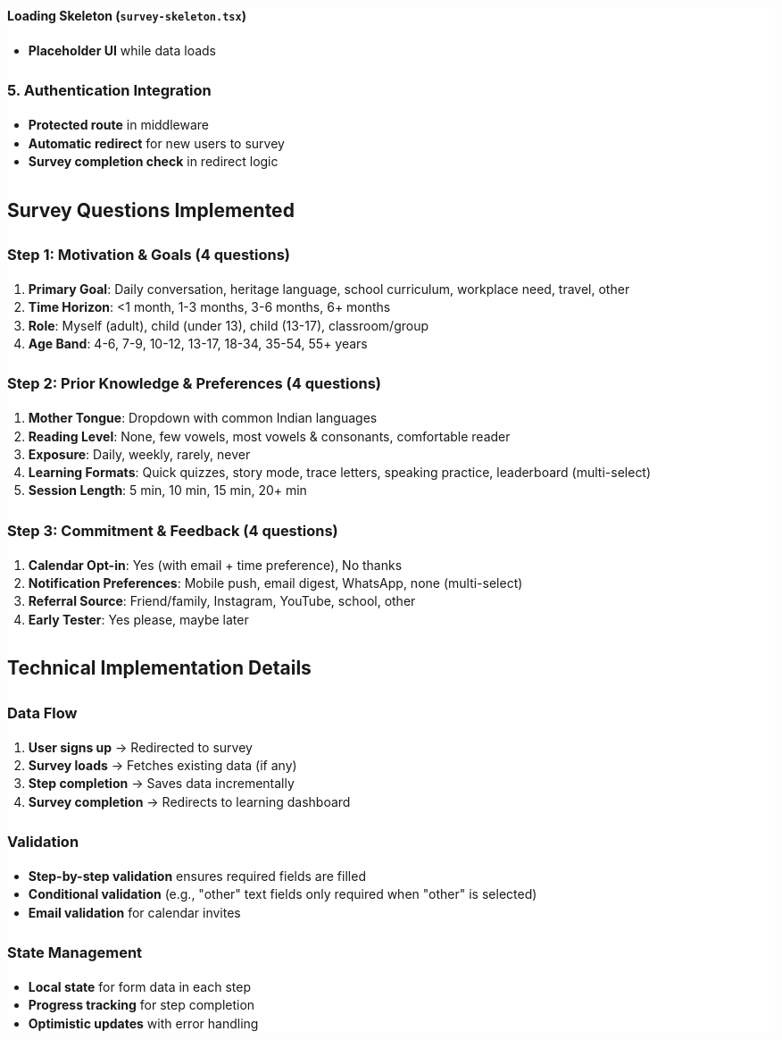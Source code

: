 #### Loading Skeleton (`survey-skeleton.tsx`)
- **Placeholder UI** while data loads

### 5. Authentication Integration
- **Protected route** in middleware
- **Automatic redirect** for new users to survey
- **Survey completion check** in redirect logic

## Survey Questions Implemented

### Step 1: Motivation & Goals (4 questions)
1. **Primary Goal**: Daily conversation, heritage language, school curriculum, workplace need, travel, other
2. **Time Horizon**: <1 month, 1-3 months, 3-6 months, 6+ months
3. **Role**: Myself (adult), child (under 13), child (13-17), classroom/group
4. **Age Band**: 4-6, 7-9, 10-12, 13-17, 18-34, 35-54, 55+ years

### Step 2: Prior Knowledge & Preferences (4 questions)
1. **Mother Tongue**: Dropdown with common Indian languages
2. **Reading Level**: None, few vowels, most vowels & consonants, comfortable reader
3. **Exposure**: Daily, weekly, rarely, never
4. **Learning Formats**: Quick quizzes, story mode, trace letters, speaking practice, leaderboard (multi-select)
5. **Session Length**: 5 min, 10 min, 15 min, 20+ min

### Step 3: Commitment & Feedback (4 questions)
1. **Calendar Opt-in**: Yes (with email + time preference), No thanks
2. **Notification Preferences**: Mobile push, email digest, WhatsApp, none (multi-select)
3. **Referral Source**: Friend/family, Instagram, YouTube, school, other
4. **Early Tester**: Yes please, maybe later

## Technical Implementation Details

### Data Flow
1. **User signs up** → Redirected to survey
2. **Survey loads** → Fetches existing data (if any)
3. **Step completion** → Saves data incrementally
4. **Survey completion** → Redirects to learning dashboard

### Validation
- **Step-by-step validation** ensures required fields are filled
- **Conditional validation** (e.g., "other" text fields only required when "other" is selected)
- **Email validation** for calendar invites

### State Management
- **Local state** for form data in each step
- **Progress tracking** for step completion
- **Optimistic updates** with error handling
